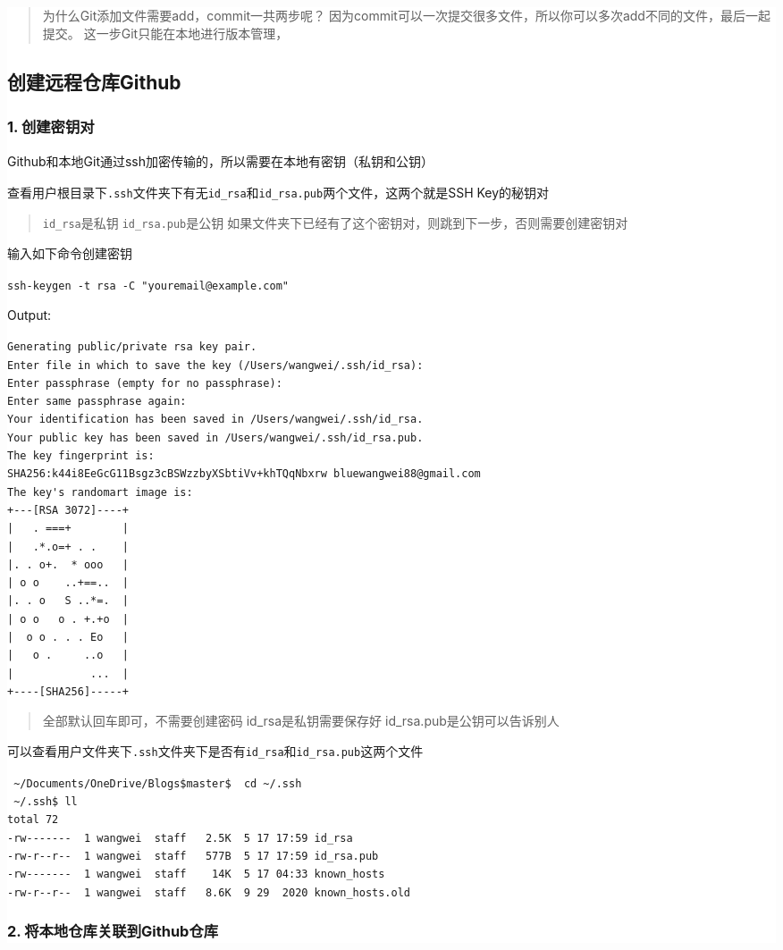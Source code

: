 > 为什么Git添加文件需要add，commit一共两步呢？
> 因为commit可以一次提交很多文件，所以你可以多次add不同的文件，最后一起提交。
> 这一步Git只能在本地进行版本管理，


## 创建远程仓库Github

### 1. 创建密钥对
Github和本地Git通过ssh加密传输的，所以需要在本地有密钥（私钥和公钥）

查看用户根目录下`.ssh`文件夹下有无`id_rsa`和`id_rsa.pub`两个文件，这两个就是SSH Key的秘钥对
> `id_rsa`是私钥
> `id_rsa.pub`是公钥
> 如果文件夹下已经有了这个密钥对，则跳到下一步，否则需要创建密钥对

输入如下命令创建密钥
```shell
ssh-keygen -t rsa -C "youremail@example.com"
```
Output:
```shell
Generating public/private rsa key pair.
Enter file in which to save the key (/Users/wangwei/.ssh/id_rsa):
Enter passphrase (empty for no passphrase):
Enter same passphrase again:
Your identification has been saved in /Users/wangwei/.ssh/id_rsa.
Your public key has been saved in /Users/wangwei/.ssh/id_rsa.pub.
The key fingerprint is:
SHA256:k44i8EeGcG11Bsgz3cBSWzzbyXSbtiVv+khTQqNbxrw bluewangwei88@gmail.com
The key's randomart image is:
+---[RSA 3072]----+
|   . ===+        |
|   .*.o=+ . .    |
|. . o+.  * ooo   |
| o o    ..+==..  |
|. . o   S ..*=.  |
| o o   o . +.+o  |
|  o o . . . Eo   |
|   o .     ..o   |
|            ...  |
+----[SHA256]-----+
```
> 全部默认回车即可，不需要创建密码
> id_rsa是私钥需要保存好
> id_rsa.pub是公钥可以告诉别人

可以查看用户文件夹下`.ssh`文件夹下是否有`id_rsa`和`id_rsa.pub`这两个文件

```shell
 ~/Documents/OneDrive/Blogs$master$  cd ~/.ssh
 ~/.ssh$ ll
total 72
-rw-------  1 wangwei  staff   2.5K  5 17 17:59 id_rsa
-rw-r--r--  1 wangwei  staff   577B  5 17 17:59 id_rsa.pub
-rw-------  1 wangwei  staff    14K  5 17 04:33 known_hosts
-rw-r--r--  1 wangwei  staff   8.6K  9 29  2020 known_hosts.old
```
### 2. 将本地仓库关联到Github仓库
